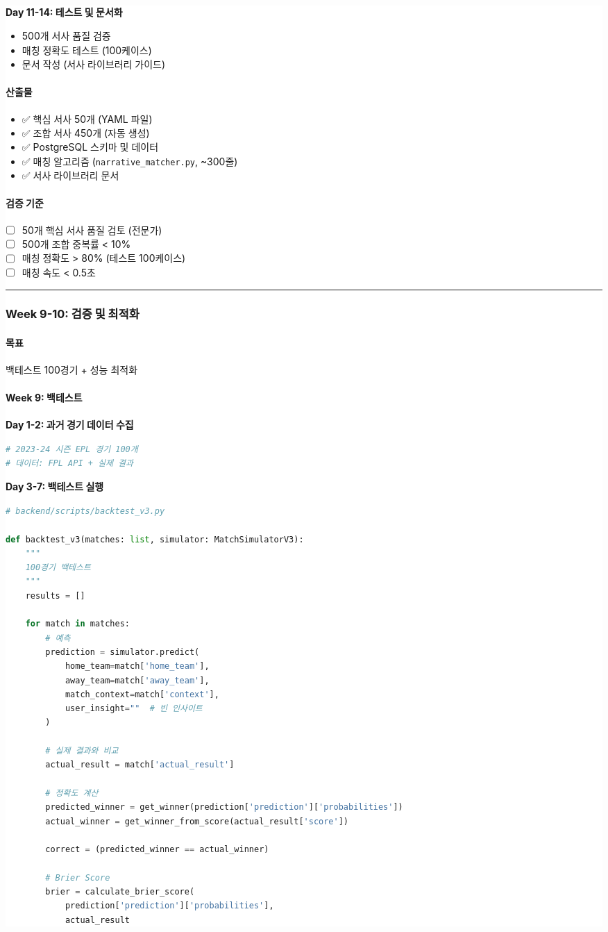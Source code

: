 **Day 11-14: 테스트 및 문서화**
- 500개 서사 품질 검증
- 매칭 정확도 테스트 (100케이스)
- 문서 작성 (서사 라이브러리 가이드)

#### 산출물
- ✅ 핵심 서사 50개 (YAML 파일)
- ✅ 조합 서사 450개 (자동 생성)
- ✅ PostgreSQL 스키마 및 데이터
- ✅ 매칭 알고리즘 (`narrative_matcher.py`, ~300줄)
- ✅ 서사 라이브러리 문서

#### 검증 기준
- [ ] 50개 핵심 서사 품질 검토 (전문가)
- [ ] 500개 조합 중복률 < 10%
- [ ] 매칭 정확도 > 80% (테스트 100케이스)
- [ ] 매칭 속도 < 0.5초

---

### Week 9-10: 검증 및 최적화

#### 목표
백테스트 100경기 + 성능 최적화

#### Week 9: 백테스트

**Day 1-2: 과거 경기 데이터 수집**
```python
# 2023-24 시즌 EPL 경기 100개
# 데이터: FPL API + 실제 결과
```

**Day 3-7: 백테스트 실행**
```python
# backend/scripts/backtest_v3.py

def backtest_v3(matches: list, simulator: MatchSimulatorV3):
    """
    100경기 백테스트
    """
    results = []

    for match in matches:
        # 예측
        prediction = simulator.predict(
            home_team=match['home_team'],
            away_team=match['away_team'],
            match_context=match['context'],
            user_insight=""  # 빈 인사이트
        )

        # 실제 결과와 비교
        actual_result = match['actual_result']

        # 정확도 계산
        predicted_winner = get_winner(prediction['prediction']['probabilities'])
        actual_winner = get_winner_from_score(actual_result['score'])

        correct = (predicted_winner == actual_winner)

        # Brier Score
        brier = calculate_brier_score(
            prediction['prediction']['probabilities'],
            actual_result
```